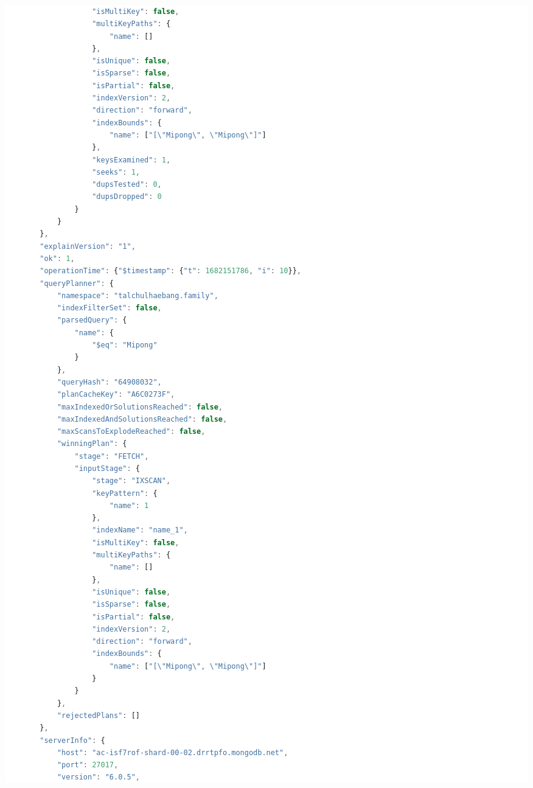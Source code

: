 ```javascript
                    "isMultiKey": false,
                    "multiKeyPaths": {
                        "name": []
                    },
                    "isUnique": false,
                    "isSparse": false,
                    "isPartial": false,
                    "indexVersion": 2,
                    "direction": "forward",
                    "indexBounds": {
                        "name": ["[\"Mipong\", \"Mipong\"]"]
                    },
                    "keysExamined": 1,
                    "seeks": 1,
                    "dupsTested": 0,
                    "dupsDropped": 0
                }
            }
        },
        "explainVersion": "1",
        "ok": 1,
        "operationTime": {"$timestamp": {"t": 1682151786, "i": 10}},
        "queryPlanner": {
            "namespace": "talchulhaebang.family",
            "indexFilterSet": false,
            "parsedQuery": {
                "name": {
                    "$eq": "Mipong"
                }
            },
            "queryHash": "64908032",
            "planCacheKey": "A6C0273F",
            "maxIndexedOrSolutionsReached": false,
            "maxIndexedAndSolutionsReached": false,
            "maxScansToExplodeReached": false,
            "winningPlan": {
                "stage": "FETCH",
                "inputStage": {
                    "stage": "IXSCAN",
                    "keyPattern": {
                        "name": 1
                    },
                    "indexName": "name_1",
                    "isMultiKey": false,
                    "multiKeyPaths": {
                        "name": []
                    },
                    "isUnique": false,
                    "isSparse": false,
                    "isPartial": false,
                    "indexVersion": 2,
                    "direction": "forward",
                    "indexBounds": {
                        "name": ["[\"Mipong\", \"Mipong\"]"]
                    }
                }
            },
            "rejectedPlans": []
        },
        "serverInfo": {
            "host": "ac-isf7rof-shard-00-02.drrtpfo.mongodb.net",
            "port": 27017,
            "version": "6.0.5",
```